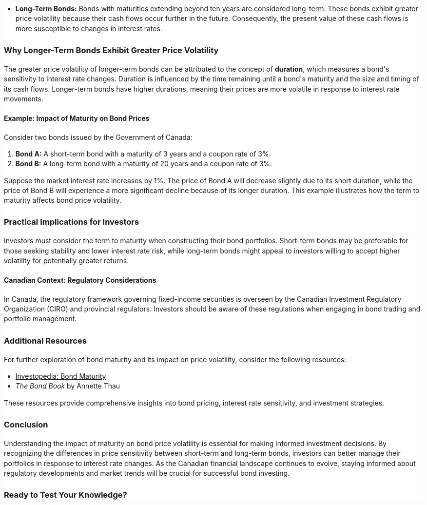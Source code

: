 - **Long-Term Bonds:** Bonds with maturities extending beyond ten years are considered long-term. These bonds exhibit greater price volatility because their cash flows occur further in the future. Consequently, the present value of these cash flows is more susceptible to changes in interest rates.

### Why Longer-Term Bonds Exhibit Greater Price Volatility

The greater price volatility of longer-term bonds can be attributed to the concept of **duration**, which measures a bond's sensitivity to interest rate changes. Duration is influenced by the time remaining until a bond's maturity and the size and timing of its cash flows. Longer-term bonds have higher durations, meaning their prices are more volatile in response to interest rate movements.

#### Example: Impact of Maturity on Bond Prices

Consider two bonds issued by the Government of Canada:

1. **Bond A:** A short-term bond with a maturity of 3 years and a coupon rate of 3%.
2. **Bond B:** A long-term bond with a maturity of 20 years and a coupon rate of 3%.

Suppose the market interest rate increases by 1%. The price of Bond A will decrease slightly due to its short duration, while the price of Bond B will experience a more significant decline because of its longer duration. This example illustrates how the term to maturity affects bond price volatility.

### Practical Implications for Investors

Investors must consider the term to maturity when constructing their bond portfolios. Short-term bonds may be preferable for those seeking stability and lower interest rate risk, while long-term bonds might appeal to investors willing to accept higher volatility for potentially greater returns.

#### Canadian Context: Regulatory Considerations

In Canada, the regulatory framework governing fixed-income securities is overseen by the Canadian Investment Regulatory Organization (CIRO) and provincial regulators. Investors should be aware of these regulations when engaging in bond trading and portfolio management.

### Additional Resources

For further exploration of bond maturity and its impact on price volatility, consider the following resources:

- [Investopedia: Bond Maturity](https://www.investopedia.com/terms/m/maturity.asp)
- *The Bond Book* by Annette Thau

These resources provide comprehensive insights into bond pricing, interest rate sensitivity, and investment strategies.

### Conclusion

Understanding the impact of maturity on bond price volatility is essential for making informed investment decisions. By recognizing the differences in price sensitivity between short-term and long-term bonds, investors can better manage their portfolios in response to interest rate changes. As the Canadian financial landscape continues to evolve, staying informed about regulatory developments and market trends will be crucial for successful bond investing.

### **Ready to Test Your Knowledge?**
